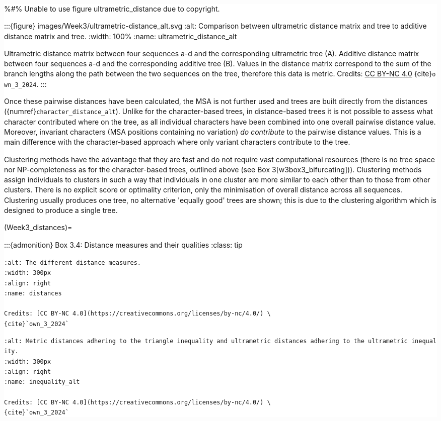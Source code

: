 %#% Unable to use figure ultrametric_distance due to copyright.

:::{figure} images/Week3/ultrametric-distance_alt.svg
:alt: Comparison between ultrametric distance matrix and tree to additive distance matrix and tree.
:width: 100%
:name: ultrametric_distance_alt

Ultrametric distance matrix between four sequences a-d and the corresponding ultrametric tree (A).
Additive distance matrix between four sequences a-d and the corresponding additive tree (B).
Values in the distance matrix correspond to the sum of the branch lengths along the path between the two sequences on the tree, therefore this data is metric.
Credits: [CC BY-NC 4.0](https://creativecommons.org/licenses/by-nc/4.0/) {cite}`own_3_2024`.
:::

Once these pairwise distances have been calculated, the MSA is not further used and trees are built directly from the distances ({numref}`character_distance_alt`).
Unlike for the character-based trees, in distance-based trees it is not possible to assess what character contributed where on the tree, as all individual characters have been combined into one overall pairwise distance value.
Moreover, invariant characters (MSA positions containing no variation) _do contribute_ to the pairwise distance values.
This is a main difference with the character-based approach where only variant characters contribute to the tree.

Clustering methods have the advantage that they are fast and do not require vast computational resources (there is no tree space nor NP-completeness as for the character-based trees, outlined above (see Box 3[w3box3_bifurcating])).
Clustering methods assign individuals to clusters in such a way that individuals in one cluster are more similar to each other than to those from other clusters.
There is no explicit score or optimality criterion, only the minimisation of overall distance across all sequences.
Clustering usually produces one tree, no alternative 'equally good' trees are shown; this is due to the clustering algorithm which is designed to produce a single tree.

(Week3_distances)=

:::{admonition} Box 3.4: Distance measures and their qualities
:class: tip

```{figure} images/Week3/distances.png
:alt: The different distance measures.
:width: 300px
:align: right
:name: distances

Credits: [CC BY-NC 4.0](https://creativecommons.org/licenses/by-nc/4.0/) \
{cite}`own_3_2024`
```

```{figure} images/Week3/inequality_alt.svg
:alt: Metric distances adhering to the triangle inequality and ultrametric distances adhering to the ultrametric inequality.
:width: 300px
:align: right
:name: inequality_alt

Credits: [CC BY-NC 4.0](https://creativecommons.org/licenses/by-nc/4.0/) \
{cite}`own_3_2024`
```

